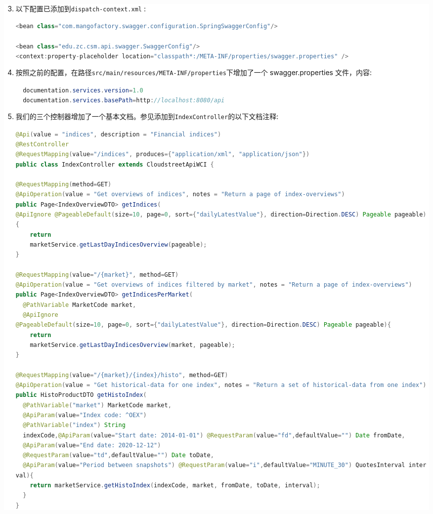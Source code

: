 3.  以下配置已添加到`dispatch-context.xml` :

    ```java
    <bean class="com.mangofactory.swagger.configuration.SpringSwaggerConfig"/>

    <bean class="edu.zc.csm.api.swagger.SwaggerConfig"/>
    <context:property-placeholder location="classpath*:/META-INF/properties/swagger.properties" />
    ```

4.  按照之前的配置，在路径`src/main/resources/META-INF/properties`下增加了一个 swagger.properties 文件，内容:

    ```java
      documentation.services.version=1.0
      documentation.services.basePath=http://localhost:8080/api
    ```

5.  我们的三个控制器增加了一个基本文档。参见添加到`IndexController`的以下文档注释:

    ```java
    @Api(value = "indices", description = "Financial indices") 
    @RestController
    @RequestMapping(value="/indices", produces={"application/xml", "application/json"})
    public class IndexController extends CloudstreetApiWCI {

    @RequestMapping(method=GET)
    @ApiOperation(value = "Get overviews of indices", notes = "Return a page of index-overviews")
    public Page<IndexOverviewDTO> getIndices(
    @ApiIgnore @PageableDefault(size=10, page=0, sort={"dailyLatestValue"}, direction=Direction.DESC) Pageable pageable){
        return 
        marketService.getLastDayIndicesOverview(pageable);
    }

    @RequestMapping(value="/{market}", method=GET)
    @ApiOperation(value = "Get overviews of indices filtered by market", notes = "Return a page of index-overviews")
    public Page<IndexOverviewDTO> getIndicesPerMarket(
      @PathVariable MarketCode market,
      @ApiIgnore 
    @PageableDefault(size=10, page=0, sort={"dailyLatestValue"}, direction=Direction.DESC) Pageable pageable){
        return 
        marketService.getLastDayIndicesOverview(market, pageable);
    }

    @RequestMapping(value="/{market}/{index}/histo", method=GET)
    @ApiOperation(value = "Get historical-data for one index", notes = "Return a set of historical-data from one index")
    public HistoProductDTO getHistoIndex(
      @PathVariable("market") MarketCode market, 
      @ApiParam(value="Index code: ^OEX") 
      @PathVariable("index") String 
      indexCode,@ApiParam(value="Start date: 2014-01-01") @RequestParam(value="fd",defaultValue="") Date fromDate,
      @ApiParam(value="End date: 2020-12-12") 
      @RequestParam(value="td",defaultValue="") Date toDate,
      @ApiParam(value="Period between snapshots") @RequestParam(value="i",defaultValue="MINUTE_30") QuotesInterval interval){
        return marketService.getHistoIndex(indexCode, market, fromDate, toDate, interval);
      }
    }
    ```
